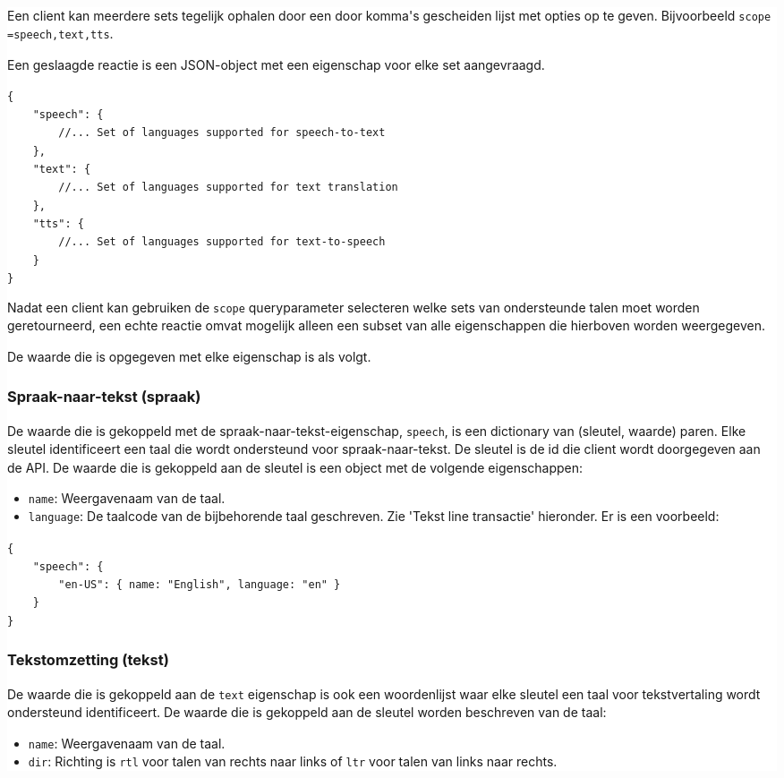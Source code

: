 Een client kan meerdere sets tegelijk ophalen door een door komma's gescheiden lijst met opties op te geven. Bijvoorbeeld `scope=speech,text,tts`.

Een geslaagde reactie is een JSON-object met een eigenschap voor elke set aangevraagd.

```
{
    "speech": {
        //... Set of languages supported for speech-to-text
    },
    "text": {
        //... Set of languages supported for text translation
    },
    "tts": {
        //... Set of languages supported for text-to-speech
    }
}
```

Nadat een client kan gebruiken de `scope` queryparameter selecteren welke sets van ondersteunde talen moet worden geretourneerd, een echte reactie omvat mogelijk alleen een subset van alle eigenschappen die hierboven worden weergegeven.

De waarde die is opgegeven met elke eigenschap is als volgt.

### <a name="speech-to-text-speech"></a>Spraak-naar-tekst (spraak)

De waarde die is gekoppeld met de spraak-naar-tekst-eigenschap, `speech`, is een dictionary van (sleutel, waarde) paren. Elke sleutel identificeert een taal die wordt ondersteund voor spraak-naar-tekst. De sleutel is de id die client wordt doorgegeven aan de API. De waarde die is gekoppeld aan de sleutel is een object met de volgende eigenschappen:

* `name`: Weergavenaam van de taal.
* `language`: De taalcode van de bijbehorende taal geschreven. Zie 'Tekst line transactie' hieronder.
Er is een voorbeeld:

```
{
    "speech": {
        "en-US": { name: "English", language: "en" }
    }
}
```

### <a name="text-translation-text"></a>Tekstomzetting (tekst)

De waarde die is gekoppeld aan de `text` eigenschap is ook een woordenlijst waar elke sleutel een taal voor tekstvertaling wordt ondersteund identificeert. De waarde die is gekoppeld aan de sleutel worden beschreven van de taal:

* `name`: Weergavenaam van de taal.
* `dir`: Richting is `rtl` voor talen van rechts naar links of `ltr` voor talen van links naar rechts.
